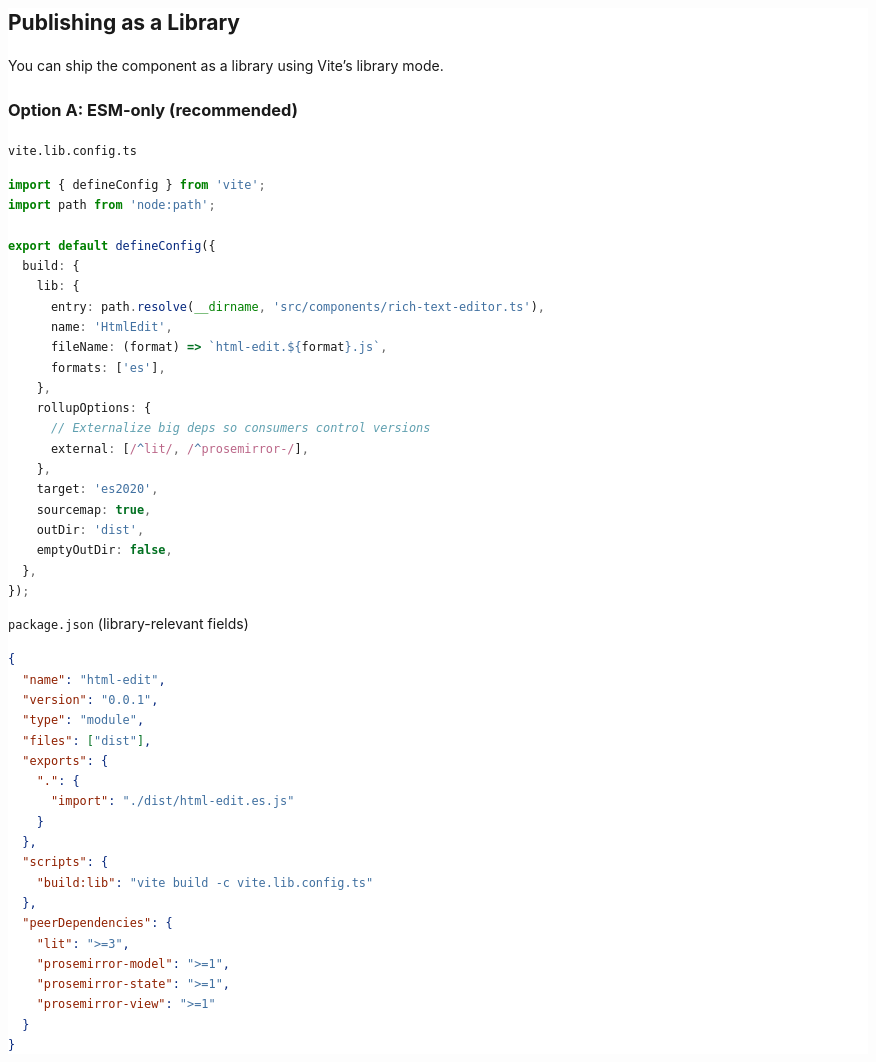 ## Publishing as a Library

You can ship the component as a library using Vite’s library mode.

### Option A: ESM-only (recommended)

`vite.lib.config.ts`
```ts
import { defineConfig } from 'vite';
import path from 'node:path';

export default defineConfig({
  build: {
    lib: {
      entry: path.resolve(__dirname, 'src/components/rich-text-editor.ts'),
      name: 'HtmlEdit',
      fileName: (format) => `html-edit.${format}.js`,
      formats: ['es'],
    },
    rollupOptions: {
      // Externalize big deps so consumers control versions
      external: [/^lit/, /^prosemirror-/],
    },
    target: 'es2020',
    sourcemap: true,
    outDir: 'dist',
    emptyOutDir: false,
  },
});
```

`package.json` (library-relevant fields)
```json
{
  "name": "html-edit",
  "version": "0.0.1",
  "type": "module",
  "files": ["dist"],
  "exports": {
    ".": {
      "import": "./dist/html-edit.es.js"
    }
  },
  "scripts": {
    "build:lib": "vite build -c vite.lib.config.ts"
  },
  "peerDependencies": {
    "lit": ">=3",
    "prosemirror-model": ">=1",
    "prosemirror-state": ">=1",
    "prosemirror-view": ">=1"
  }
}
```
